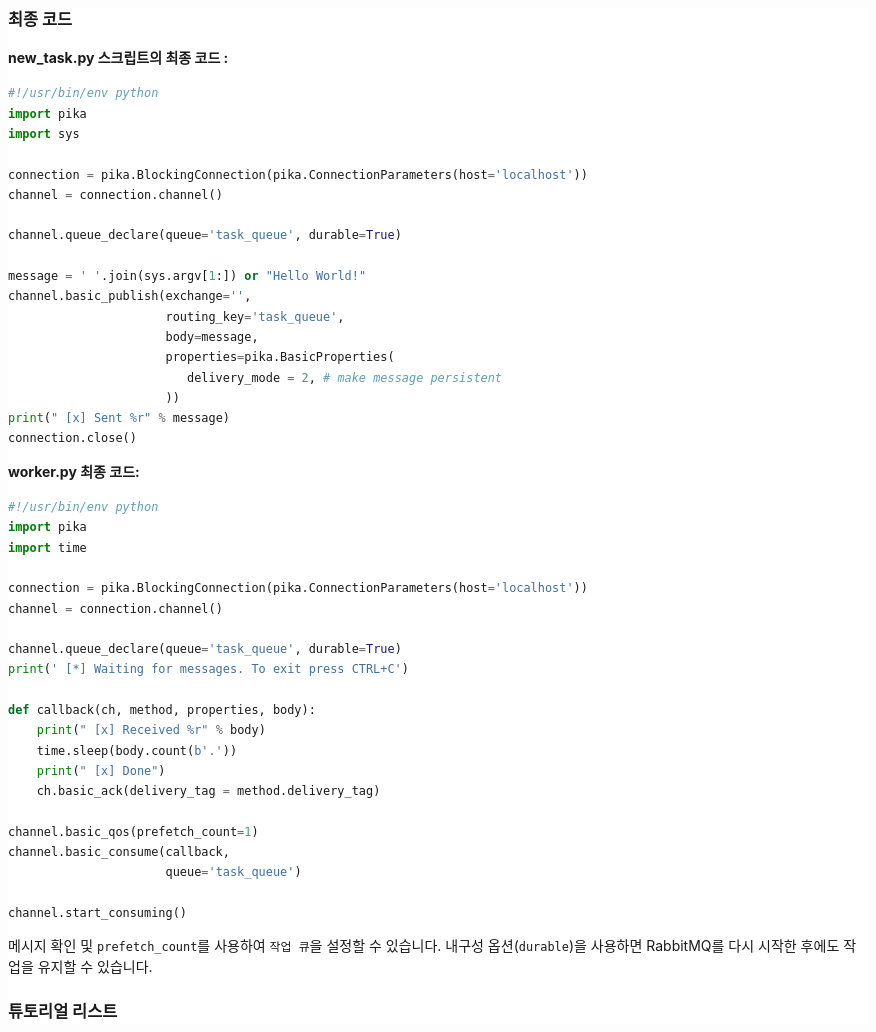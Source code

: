 ### 최종 코드

**new_task.py 스크립트의 최종 코드 :**

``` python
#!/usr/bin/env python
import pika
import sys

connection = pika.BlockingConnection(pika.ConnectionParameters(host='localhost'))
channel = connection.channel()

channel.queue_declare(queue='task_queue', durable=True)

message = ' '.join(sys.argv[1:]) or "Hello World!"
channel.basic_publish(exchange='',
                      routing_key='task_queue',
                      body=message,
                      properties=pika.BasicProperties(
                         delivery_mode = 2, # make message persistent
                      ))
print(" [x] Sent %r" % message)
connection.close()
```
**worker.py 최종 코드:**
``` python
#!/usr/bin/env python
import pika
import time

connection = pika.BlockingConnection(pika.ConnectionParameters(host='localhost'))
channel = connection.channel()

channel.queue_declare(queue='task_queue', durable=True)
print(' [*] Waiting for messages. To exit press CTRL+C')

def callback(ch, method, properties, body):
    print(" [x] Received %r" % body)
    time.sleep(body.count(b'.'))
    print(" [x] Done")
    ch.basic_ack(delivery_tag = method.delivery_tag)

channel.basic_qos(prefetch_count=1)
channel.basic_consume(callback,
                      queue='task_queue')

channel.start_consuming()
```

메시지 확인 및 `prefetch_count`를 사용하여 `작업 큐`을 설정할 수 있습니다. 내구성 옵션(`durable`)을 사용하면 RabbitMQ를 다시 시작한 후에도 작업을 유지할 수 있습니다.

### 튜토리얼 리스트
